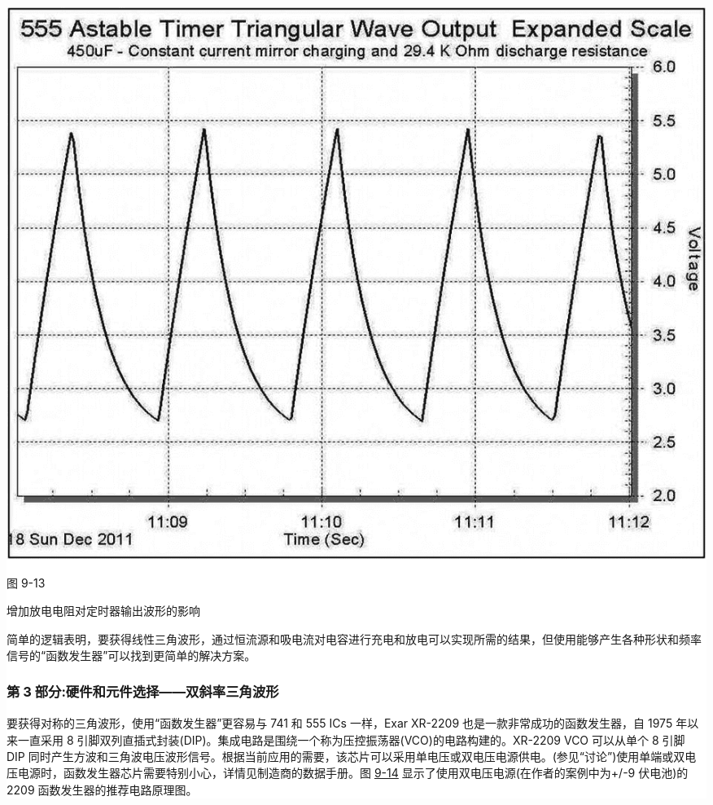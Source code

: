 ![img/503603_1_En_9_Fig13_HTML.jpg](img/503603_1_En_9_Fig13_HTML.jpg)

图 9-13

增加放电电阻对定时器输出波形的影响

简单的逻辑表明，要获得线性三角波形，通过恒流源和吸电流对电容进行充电和放电可以实现所需的结果，但使用能够产生各种形状和频率信号的“函数发生器”可以找到更简单的解决方案。

### 第 3 部分:硬件和元件选择——双斜率三角波形

要获得对称的三角波形，使用“函数发生器”更容易与 741 和 555 ICs 一样，Exar XR-2209 也是一款非常成功的函数发生器，自 1975 年以来一直采用 8 引脚双列直插式封装(DIP)。集成电路是围绕一个称为压控振荡器(VCO)的电路构建的。XR-2209 VCO 可以从单个 8 引脚 DIP 同时产生方波和三角波电压波形信号。根据当前应用的需要，该芯片可以采用单电压或双电压电源供电。(参见“讨论”)使用单端或双电压电源时，函数发生器芯片需要特别小心，详情见制造商的数据手册。图 [9-14](#Fig14) 显示了使用双电压电源(在作者的案例中为+/-9 伏电池)的 2209 函数发生器的推荐电路原理图。
